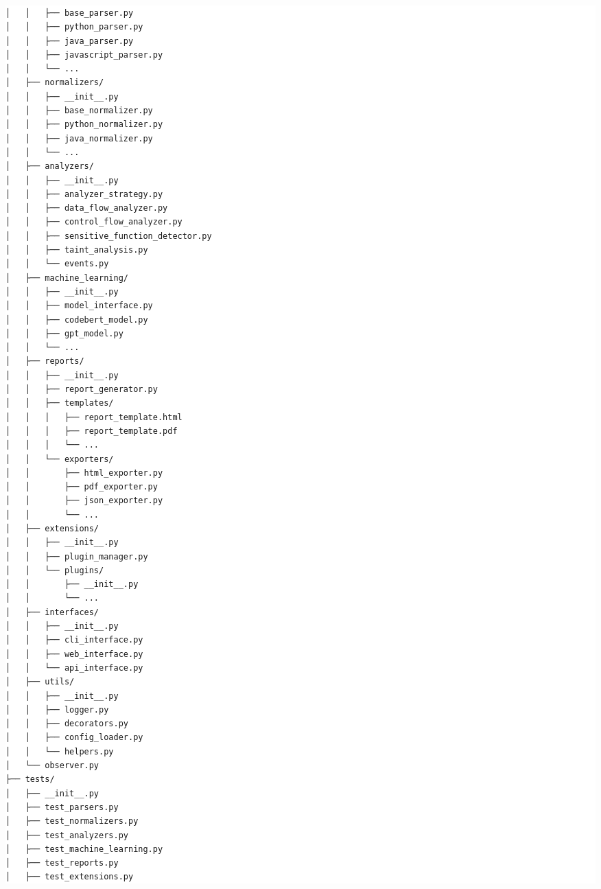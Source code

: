 ```plaintext
│   │   ├── base_parser.py
│   │   ├── python_parser.py
│   │   ├── java_parser.py
│   │   ├── javascript_parser.py
│   │   └── ...
│   ├── normalizers/
│   │   ├── __init__.py
│   │   ├── base_normalizer.py
│   │   ├── python_normalizer.py
│   │   ├── java_normalizer.py
│   │   └── ...
│   ├── analyzers/
│   │   ├── __init__.py
│   │   ├── analyzer_strategy.py
│   │   ├── data_flow_analyzer.py
│   │   ├── control_flow_analyzer.py
│   │   ├── sensitive_function_detector.py
│   │   ├── taint_analysis.py
│   │   └── events.py
│   ├── machine_learning/
│   │   ├── __init__.py
│   │   ├── model_interface.py
│   │   ├── codebert_model.py
│   │   ├── gpt_model.py
│   │   └── ...
│   ├── reports/
│   │   ├── __init__.py
│   │   ├── report_generator.py
│   │   ├── templates/
│   │   │   ├── report_template.html
│   │   │   ├── report_template.pdf
│   │   │   └── ...
│   │   └── exporters/
│   │       ├── html_exporter.py
│   │       ├── pdf_exporter.py
│   │       ├── json_exporter.py
│   │       └── ...
│   ├── extensions/
│   │   ├── __init__.py
│   │   ├── plugin_manager.py
│   │   └── plugins/
│   │       ├── __init__.py
│   │       └── ...
│   ├── interfaces/
│   │   ├── __init__.py
│   │   ├── cli_interface.py
│   │   ├── web_interface.py
│   │   └── api_interface.py
│   ├── utils/
│   │   ├── __init__.py
│   │   ├── logger.py
│   │   ├── decorators.py
│   │   ├── config_loader.py
│   │   └── helpers.py
│   └── observer.py
├── tests/
│   ├── __init__.py
│   ├── test_parsers.py
│   ├── test_normalizers.py
│   ├── test_analyzers.py
│   ├── test_machine_learning.py
│   ├── test_reports.py
│   ├── test_extensions.py
```